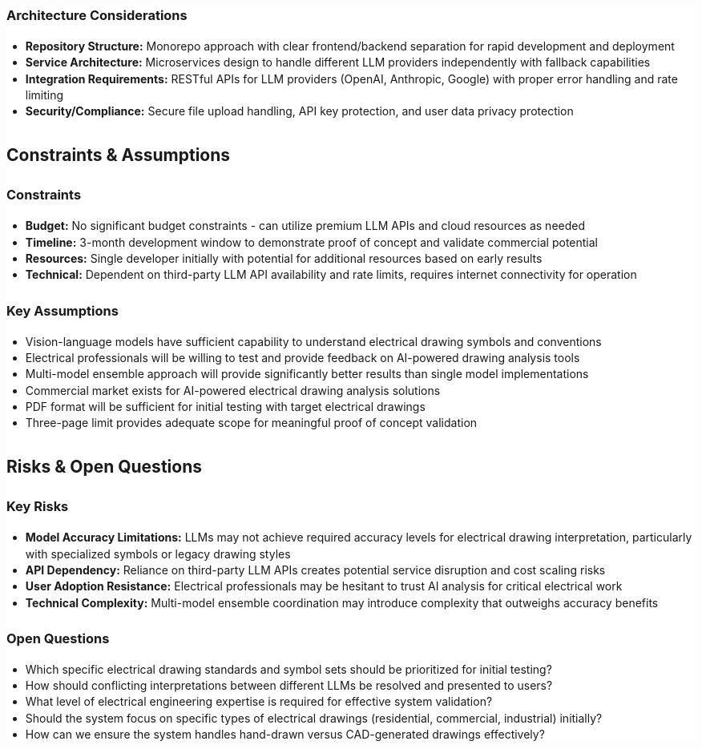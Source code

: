 ### Architecture Considerations
- **Repository Structure:** Monorepo approach with clear frontend/backend separation for rapid development and deployment
- **Service Architecture:** Microservices design to handle different LLM providers independently with fallback capabilities
- **Integration Requirements:** RESTful APIs for LLM providers (OpenAI, Anthropic, Google) with proper error handling and rate limiting
- **Security/Compliance:** Secure file upload handling, API key protection, and user data privacy protection

## Constraints & Assumptions

### Constraints
- **Budget:** No significant budget constraints - can utilize premium LLM APIs and cloud resources as needed
- **Timeline:** 3-month development window to demonstrate proof of concept and validate commercial potential
- **Resources:** Single developer initially with potential for additional resources based on early results
- **Technical:** Dependent on third-party LLM API availability and rate limits, requires internet connectivity for operation

### Key Assumptions
- Vision-language models have sufficient capability to understand electrical drawing symbols and conventions
- Electrical professionals will be willing to test and provide feedback on AI-powered drawing analysis tools
- Multi-model ensemble approach will provide significantly better results than single model implementations
- Commercial market exists for AI-powered electrical drawing analysis solutions
- PDF format will be sufficient for initial testing with target electrical drawings
- Three-page limit provides adequate scope for meaningful proof of concept validation

## Risks & Open Questions

### Key Risks
- **Model Accuracy Limitations:** LLMs may not achieve required accuracy levels for electrical drawing interpretation, particularly with specialized symbols or legacy drawing styles
- **API Dependency:** Reliance on third-party LLM APIs creates potential service disruption and cost scaling risks
- **User Adoption Resistance:** Electrical professionals may be hesitant to trust AI analysis for critical electrical work
- **Technical Complexity:** Multi-model ensemble coordination may introduce complexity that outweighs accuracy benefits

### Open Questions
- Which specific electrical drawing standards and symbol sets should be prioritized for initial testing?
- How should conflicting interpretations between different LLMs be resolved and presented to users?
- What level of electrical engineering expertise is required for effective system validation?
- Should the system focus on specific types of electrical drawings (residential, commercial, industrial) initially?
- How can we ensure the system handles hand-drawn versus CAD-generated drawings effectively?
